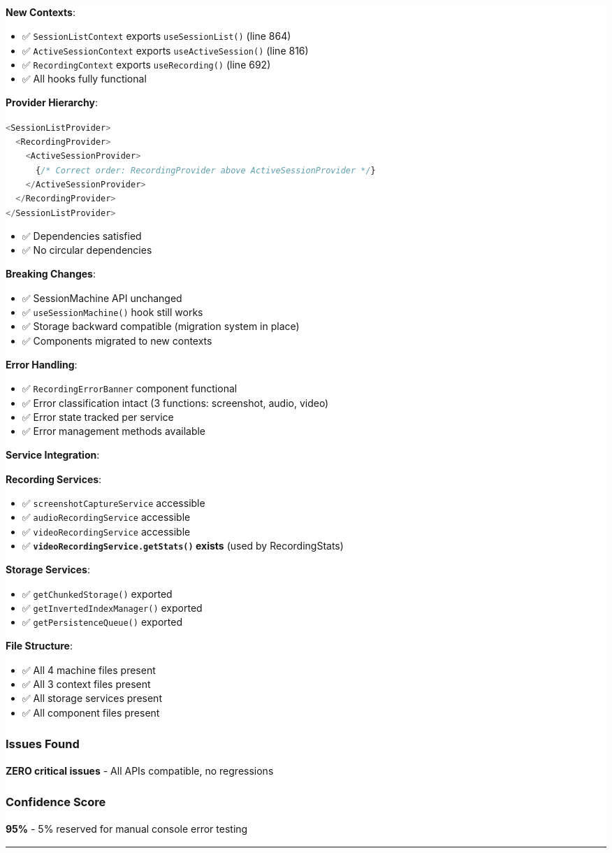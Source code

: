 **New Contexts**:
- ✅ `SessionListContext` exports `useSessionList()` (line 864)
- ✅ `ActiveSessionContext` exports `useActiveSession()` (line 816)
- ✅ `RecordingContext` exports `useRecording()` (line 692)
- ✅ All hooks fully functional

**Provider Hierarchy**:
```typescript
<SessionListProvider>
  <RecordingProvider>
    <ActiveSessionProvider>
      {/* Correct order: RecordingProvider above ActiveSessionProvider */}
    </ActiveSessionProvider>
  </RecordingProvider>
</SessionListProvider>
```
- ✅ Dependencies satisfied
- ✅ No circular dependencies

**Breaking Changes**:
- ✅ SessionMachine API unchanged
- ✅ `useSessionMachine()` hook still works
- ✅ Storage backward compatible (migration system in place)
- ✅ Components migrated to new contexts

**Error Handling**:
- ✅ `RecordingErrorBanner` component functional
- ✅ Error classification intact (3 functions: screenshot, audio, video)
- ✅ Error state tracked per service
- ✅ Error management methods available

**Service Integration**:

**Recording Services**:
- ✅ `screenshotCaptureService` accessible
- ✅ `audioRecordingService` accessible
- ✅ `videoRecordingService` accessible
- ✅ **`videoRecordingService.getStats()` exists** (used by RecordingStats)

**Storage Services**:
- ✅ `getChunkedStorage()` exported
- ✅ `getInvertedIndexManager()` exported
- ✅ `getPersistenceQueue()` exported

**File Structure**:
- ✅ All 4 machine files present
- ✅ All 3 context files present
- ✅ All storage services present
- ✅ All component files present

### Issues Found
**ZERO critical issues** - All APIs compatible, no regressions

### Confidence Score
**95%** - 5% reserved for manual console error testing

---